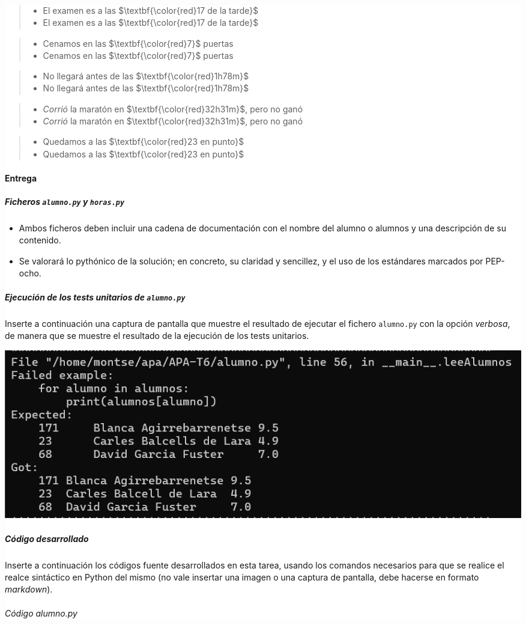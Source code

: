> - El examen es a las $\textbf{\color{red}17 de la tarde}$
> - El examen es a las $\textbf{\color{red}17 de la tarde}$

> - Cenamos en las $\textbf{\color{red}7}$ puertas
> - Cenamos en las $\textbf{\color{red}7}$ puertas

> - No llegará antes de las $\textbf{\color{red}1h78m}$
> - No llegará antes de las $\textbf{\color{red}1h78m}$

> - *Corrió* la maratón en $\textbf{\color{red}32h31m}$, pero no ganó
> - *Corrió* la maratón en $\textbf{\color{red}32h31m}$, pero no ganó

> - Quedamos a las $\textbf{\color{red}23 en punto}$
> - Quedamos a las $\textbf{\color{red}23 en punto}$


#### Entrega

##### Ficheros `alumno.py` y `horas.py`

- Ambos ficheros deben incluir una cadena de documentación con el nombre del alumno o alumnos
  y una descripción de su contenido.

- Se valorará lo pythónico de la solución; en concreto, su claridad y sencillez, y el
  uso de los estándares marcados por PEP-ocho.

##### Ejecución de los tests unitarios de `alumno.py`

Inserte a continuación una captura de pantalla que muestre el resultado de ejecutar el
fichero `alumno.py` con la opción *verbosa*, de manera que se muestre el
resultado de la ejecución de los tests unitarios.

![alt text](image.png)

##### Código desarrollado

Inserte a continuación los códigos fuente desarrollados en esta tarea, usando los
comandos necesarios para que se realice el realce sintáctico en Python del mismo (no
vale insertar una imagen o una captura de pantalla, debe hacerse en formato *markdown*).

###### Código alumno.py
